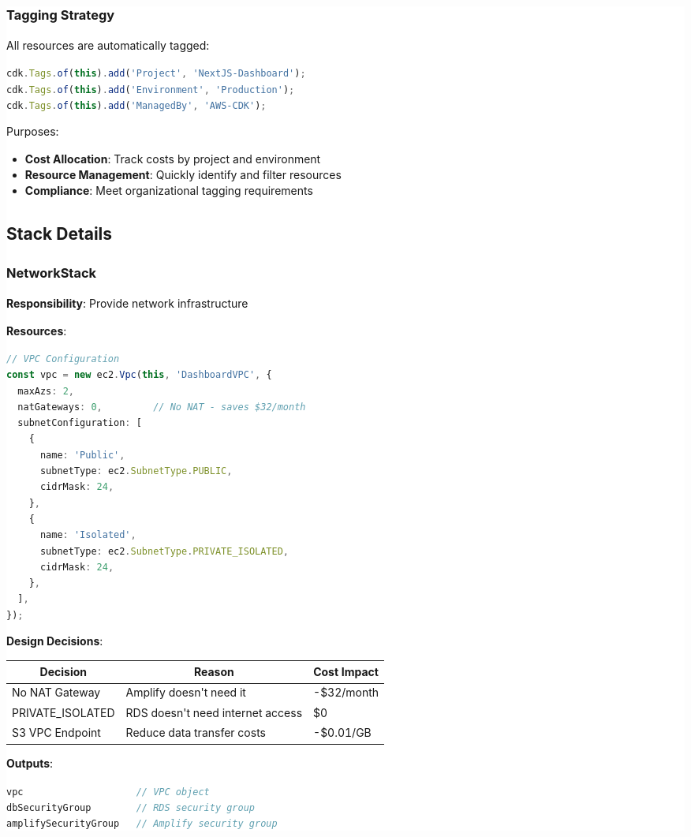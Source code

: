 ### Tagging Strategy

All resources are automatically tagged:

```typescript
cdk.Tags.of(this).add('Project', 'NextJS-Dashboard');
cdk.Tags.of(this).add('Environment', 'Production');
cdk.Tags.of(this).add('ManagedBy', 'AWS-CDK');
```

Purposes:
- **Cost Allocation**: Track costs by project and environment
- **Resource Management**: Quickly identify and filter resources
- **Compliance**: Meet organizational tagging requirements

## Stack Details

### NetworkStack

**Responsibility**: Provide network infrastructure

**Resources**:
```typescript
// VPC Configuration
const vpc = new ec2.Vpc(this, 'DashboardVPC', {
  maxAzs: 2,
  natGateways: 0,         // No NAT - saves $32/month
  subnetConfiguration: [
    {
      name: 'Public',
      subnetType: ec2.SubnetType.PUBLIC,
      cidrMask: 24,
    },
    {
      name: 'Isolated',
      subnetType: ec2.SubnetType.PRIVATE_ISOLATED,
      cidrMask: 24,
    },
  ],
});
```

**Design Decisions**:

| Decision | Reason | Cost Impact |
|----------|--------|-------------|
| No NAT Gateway | Amplify doesn't need it | -$32/month |
| PRIVATE_ISOLATED | RDS doesn't need internet access | $0 |
| S3 VPC Endpoint | Reduce data transfer costs | -$0.01/GB |

**Outputs**:
```typescript
vpc                    // VPC object
dbSecurityGroup        // RDS security group
amplifySecurityGroup   // Amplify security group
```
